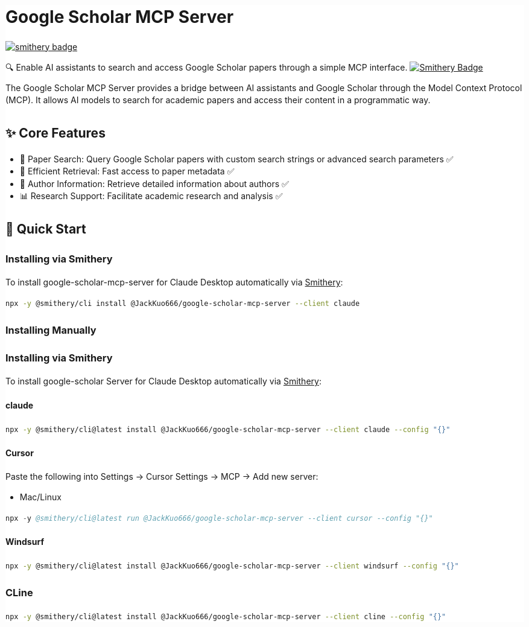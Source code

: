 # Google Scholar MCP Server
[![smithery badge](https://smithery.ai/badge/@JackKuo666/google-scholar-mcp-server)](https://smithery.ai/server/@JackKuo666/google-scholar-mcp-server)

🔍 Enable AI assistants to search and access Google Scholar papers through a simple MCP interface.
<a href="https://smithery.ai/server/@JackKuo666/google-scholar-mcp-server"><img alt="Smithery Badge" src="https://smithery.ai/badge/@JackKuo666/google-scholar-mcp-server"></a>

The Google Scholar MCP Server provides a bridge between AI assistants and Google Scholar through the Model Context Protocol (MCP). It allows AI models to search for academic papers and access their content in a programmatic way.

## ✨ Core Features
- 🔎 Paper Search: Query Google Scholar papers with custom search strings or advanced search parameters ✅
- 🚀 Efficient Retrieval: Fast access to paper metadata ✅
- 👤 Author Information: Retrieve detailed information about authors ✅
- 📊 Research Support: Facilitate academic research and analysis ✅

## 🚀 Quick Start

### Installing via Smithery

To install google-scholar-mcp-server for Claude Desktop automatically via [Smithery](https://smithery.ai/server/@JackKuo666/google-scholar-mcp-server):

```bash
npx -y @smithery/cli install @JackKuo666/google-scholar-mcp-server --client claude
```

### Installing Manually
### Installing via Smithery

To install google-scholar Server for Claude Desktop automatically via [Smithery](https://smithery.ai/server/@JackKuo666/google-scholar-mcp-server):

#### claude

```sh
npx -y @smithery/cli@latest install @JackKuo666/google-scholar-mcp-server --client claude --config "{}"
```

#### Cursor

Paste the following into Settings → Cursor Settings → MCP → Add new server: 
- Mac/Linux  
```s
npx -y @smithery/cli@latest run @JackKuo666/google-scholar-mcp-server --client cursor --config "{}" 
```
#### Windsurf
```sh
npx -y @smithery/cli@latest install @JackKuo666/google-scholar-mcp-server --client windsurf --config "{}"
```
### CLine
```sh
npx -y @smithery/cli@latest install @JackKuo666/google-scholar-mcp-server --client cline --config "{}"
```
